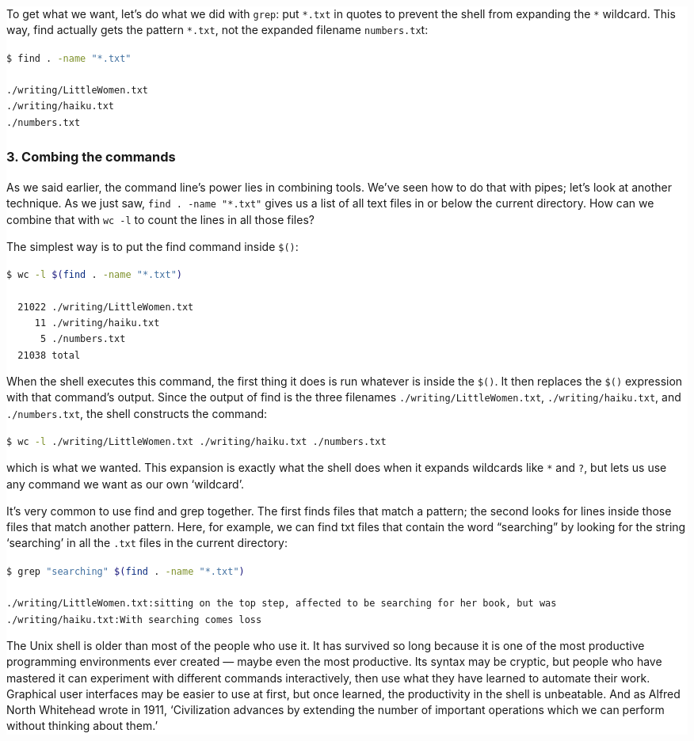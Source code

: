 To get what we want, let’s do what we did with `grep`: put `*.txt` in quotes to prevent the shell from expanding the `*` wildcard. This way, find actually gets the pattern `*.txt`, not the expanded filename `numbers.tx`t:

```bash
$ find . -name "*.txt"

./writing/LittleWomen.txt
./writing/haiku.txt
./numbers.txt
```

### 3. Combing the commands

As we said earlier, the command line’s power lies in combining tools. We’ve seen how to do that with pipes; let’s look at another technique. As we just saw, `find . -name "*.txt"` gives us a list of all text files in or below the current directory. How can we combine that with `wc -l` to count the lines in all those files?

The simplest way is to put the find command inside `$()`:

```bash
$ wc -l $(find . -name "*.txt")

  21022 ./writing/LittleWomen.txt
     11 ./writing/haiku.txt
      5 ./numbers.txt
  21038 total
```
  
When the shell executes this command, the first thing it does is run whatever is inside the `$()`. It then replaces the `$()` expression with that command’s output. Since the output of find is the three filenames `./writing/LittleWomen.txt`, `./writing/haiku.txt`, and `./numbers.txt`, the shell constructs the command:

```bash
$ wc -l ./writing/LittleWomen.txt ./writing/haiku.txt ./numbers.txt
```

which is what we wanted. This expansion is exactly what the shell does when it expands wildcards like `*` and `?`, but lets us use any command we want as our own ‘wildcard’.

It’s very common to use find and grep together. The first finds files that match a pattern; the second looks for lines inside those files that match another pattern. Here, for example, we can find txt files that contain the word “searching” by looking for the string ‘searching’ in all the `.txt` files in the current directory:

```bash
$ grep "searching" $(find . -name "*.txt")

./writing/LittleWomen.txt:sitting on the top step, affected to be searching for her book, but was
./writing/haiku.txt:With searching comes loss 
```

The Unix shell is older than most of the people who use it. It has survived so long because it is one of the most productive programming environments ever created — maybe even the most productive. Its syntax may be cryptic, but people who have mastered it can experiment with different commands interactively, then use what they have learned to automate their work. Graphical user interfaces may be easier to use at first, but once learned, the productivity in the shell is unbeatable. And as Alfred North Whitehead wrote in 1911, ‘Civilization advances by extending the number of important operations which we can perform without thinking about them.’
